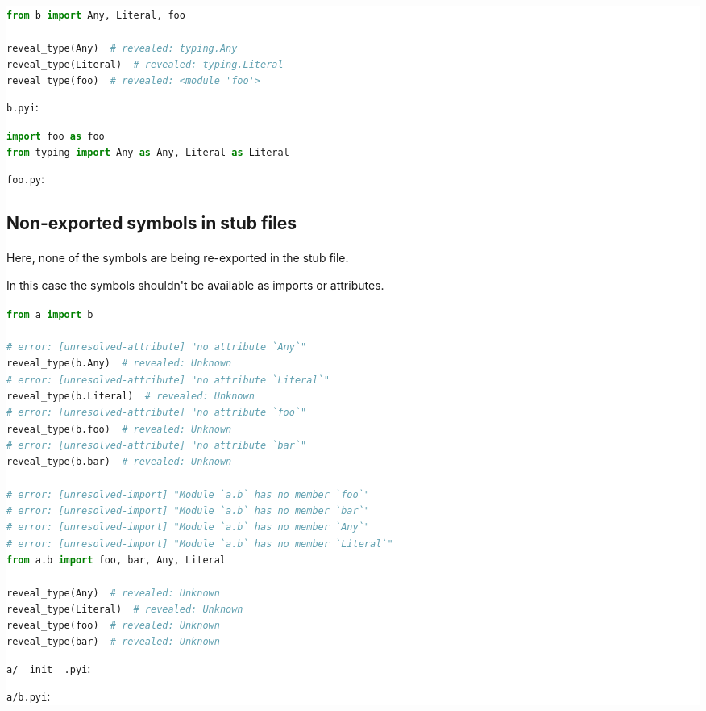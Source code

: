 ```py
from b import Any, Literal, foo

reveal_type(Any)  # revealed: typing.Any
reveal_type(Literal)  # revealed: typing.Literal
reveal_type(foo)  # revealed: <module 'foo'>
```

`b.pyi`:

```pyi
import foo as foo
from typing import Any as Any, Literal as Literal
```

`foo.py`:

```py
```

## Non-exported symbols in stub files

Here, none of the symbols are being re-exported in the stub file.

In this case the symbols shouldn't be available as imports or attributes.

```py
from a import b

# error: [unresolved-attribute] "no attribute `Any`"
reveal_type(b.Any)  # revealed: Unknown
# error: [unresolved-attribute] "no attribute `Literal`"
reveal_type(b.Literal)  # revealed: Unknown
# error: [unresolved-attribute] "no attribute `foo`"
reveal_type(b.foo)  # revealed: Unknown
# error: [unresolved-attribute] "no attribute `bar`"
reveal_type(b.bar)  # revealed: Unknown

# error: [unresolved-import] "Module `a.b` has no member `foo`"
# error: [unresolved-import] "Module `a.b` has no member `bar`"
# error: [unresolved-import] "Module `a.b` has no member `Any`"
# error: [unresolved-import] "Module `a.b` has no member `Literal`"
from a.b import foo, bar, Any, Literal

reveal_type(Any)  # revealed: Unknown
reveal_type(Literal)  # revealed: Unknown
reveal_type(foo)  # revealed: Unknown
reveal_type(bar)  # revealed: Unknown
```

`a/__init__.pyi`:

```pyi
```

`a/b.pyi`:
